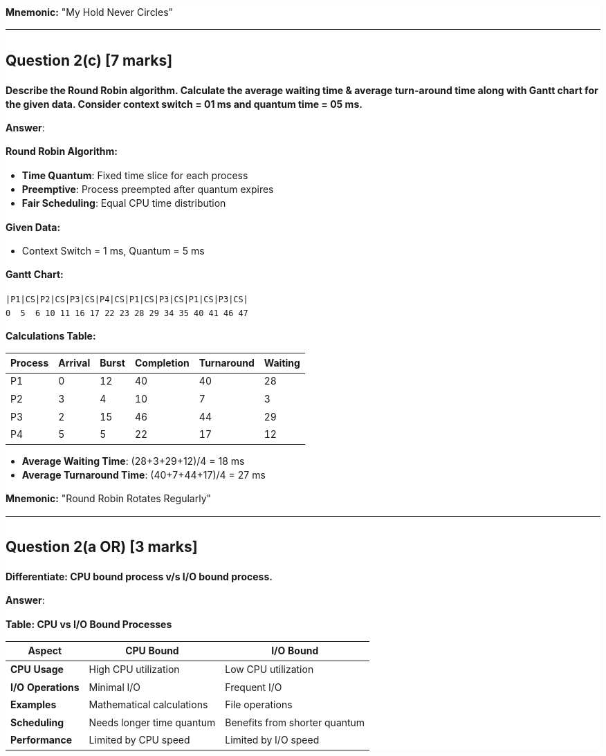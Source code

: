 **Mnemonic:** "My Hold Never Circles"

---

## Question 2(c) [7 marks]

**Describe the Round Robin algorithm. Calculate the average waiting time & average turn-around time along with Gantt chart for the given data. Consider context switch = 01 ms and quantum time = 05 ms.**

**Answer**:

**Round Robin Algorithm:**

- **Time Quantum**: Fixed time slice for each process
- **Preemptive**: Process preempted after quantum expires
- **Fair Scheduling**: Equal CPU time distribution

**Given Data:**

- Context Switch = 1 ms, Quantum = 5 ms

**Gantt Chart:**

```
|P1|CS|P2|CS|P3|CS|P4|CS|P1|CS|P3|CS|P1|CS|P3|CS|
0  5  6 10 11 16 17 22 23 28 29 34 35 40 41 46 47
```

**Calculations Table:**

| **Process** | **Arrival** | **Burst** | **Completion** | **Turnaround** | **Waiting** |
|-------------|-------------|-----------|----------------|----------------|-------------|
| P1 | 0 | 12 | 40 | 40 | 28 |
| P2 | 3 | 4 | 10 | 7 | 3 |
| P3 | 2 | 15 | 46 | 44 | 29 |
| P4 | 5 | 5 | 22 | 17 | 12 |

- **Average Waiting Time**: (28+3+29+12)/4 = 18 ms
- **Average Turnaround Time**: (40+7+44+17)/4 = 27 ms

**Mnemonic:** "Round Robin Rotates Regularly"

---

## Question 2(a OR) [3 marks]

**Differentiate: CPU bound process v/s I/O bound process.**

**Answer**:

**Table: CPU vs I/O Bound Processes**

| **Aspect** | **CPU Bound** | **I/O Bound** |
|------------|---------------|---------------|
| **CPU Usage** | High CPU utilization | Low CPU utilization |
| **I/O Operations** | Minimal I/O | Frequent I/O |
| **Examples** | Mathematical calculations | File operations |
| **Scheduling** | Needs longer time quantum | Benefits from shorter quantum |
| **Performance** | Limited by CPU speed | Limited by I/O speed |
